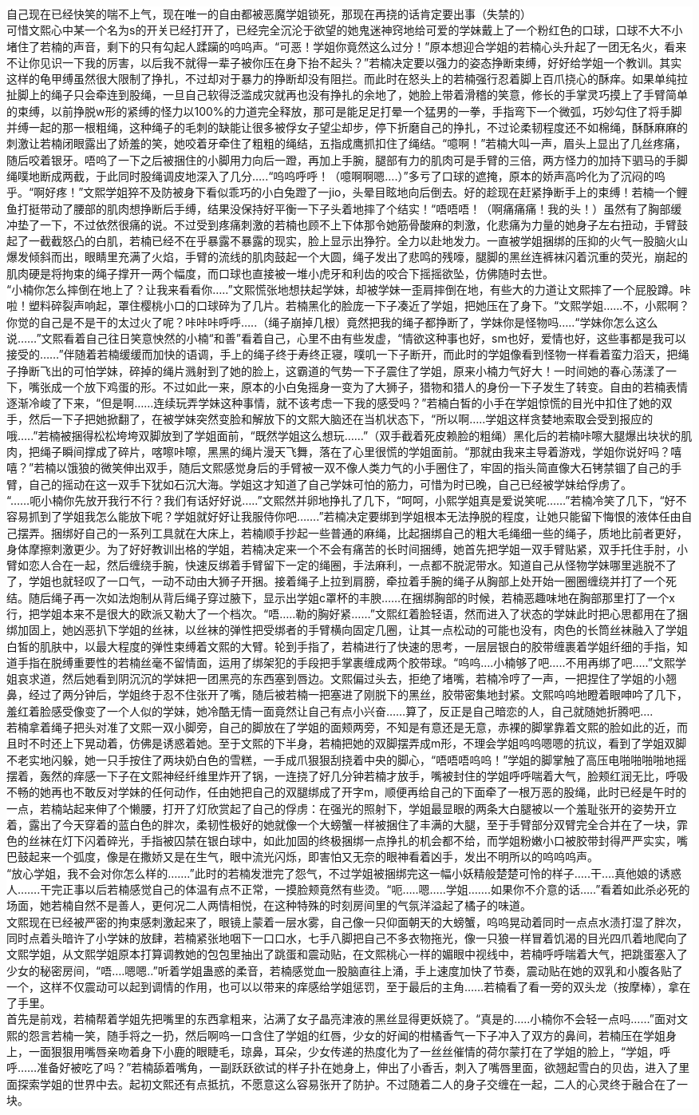 自己现在已经快笑的喘不上气，现在唯一的自由都被恶魔学姐锁死，那现在再挠的话肯定要出事（失禁的）<br>可惜文熙心中某一个名为s的开关已经打开了，已经完全沉沦于欲望的她鬼迷神窍地给可爱的学妹戴上了一个粉红色的口球，口球不大不小堵住了若楠的声音，剩下的只有勾起人蹂躏的呜呜声。“可恶！学姐你竟然这么过分！”原本想迎合学姐的若楠心头升起了一团无名火，看来不让你见识一下我的厉害，以后我不就得一辈子被你压在身下抬不起头？”若楠决定要以强力的姿态挣断束缚，好好给学姐一个教训。其实这样的龟甲缚虽然很大限制了挣扎，不过却对于暴力的挣断却没有阻拦。而此时在怒头上的若楠强行忍着脚上百爪挠心的酥痒。如果单纯拉扯脚上的绳子只会牵连到股绳，一旦自己软得泛滥成灾就再也没有挣扎的余地了，她脸上带着滑稽的笑意，修长的手掌灵巧摸上了手臂简单的束缚，以前挣脱w形的紧缚的怪力以100%的力道完全释放，那可是能足足打晕一个猛男的一拳，手指弯下一个微弧，巧妙勾住了将手脚并缚一起的那一根粗绳，这种绳子的毛刺的缺能让很多被俘女子望尘却步，停下折磨自己的挣扎，不过论柔韧程度还不如棉绳，酥酥麻麻的刺激让若楠闭眼露出了娇羞的笑，她咬着牙牵住了粗粗的绳结，五指成鹰抓扣住了绳结。“噫啊！”若楠大叫一声，眉头上显出了几丝疼痛，随后咬着银牙。唔呜了一下之后被捆住的小脚用力向后一蹬，再加上手腕，腿部有力的肌肉可是手臂的三倍，两方怪力的加持下驷马的手脚绳噗地断成两截，于此同时股绳调皮地深入了几分…\.\.“呜呜呼呼！（噫啊啊嗯…\.）”多亏了口球的遮掩，原本的娇声高吟化为了沉闷的呜乎。“啊好疼！”文熙学姐猝不及防被身下看似乖巧的小白兔蹬了一jio，头晕目眩地向后倒去。好的趁现在赶紧挣断手上的束缚！若楠一个鲤鱼打挺带动了腰部的肌肉想挣断后手缚，结果没保持好平衡一下子头着地摔了个结实！“唔唔唔！（啊痛痛痛！我的头！）虽然有了胸部缓冲垫了一下，不过依然很痛的说。不过受到疼痛刺激的若楠也顾不上下体那令她筋骨酸麻的刺激，化悲痛为力量的她身子左右扭动，手臂鼓起了一截截怒凸的白肌，若楠已经不在乎暴露不暴露的现实，脸上显示出狰狞。全力以赴地发力。一直被学姐捆绑的压抑的火气一股脑火山爆发倾斜而出，眼睛里充满了火焰，手臂的流线的肌肉鼓起一个大圆，绳子发出了悲鸣的残嚎，腿脚的黑丝连裤袜闪着沉重的荧光，崩起的肌肉硬是将拘束的绳子撑开一两个幅度，而口球也直接被一堆小虎牙和利齿的咬合下摇摇欲坠，仿佛随时去世。<br>“小楠你怎么摔倒在地上了？让我来看看你…\.\.”文熙慌张地想扶起学妹，却被学妹一歪肩摔倒在地，有些大的力道让文熙摔了一个屁股蹲。咔啦！塑料碎裂声响起，罩住樱桃小口的口球碎为了几片。若楠黑化的脸庞一下子凑近了学姐，把她压在了身下。“文熙学姐……不，小熙啊？你觉的自己是不是干的太过火了呢？咔咔咔呼呼…\.\.（绳子崩掉几根）竟然把我的绳子都挣断了，学妹你是怪物吗…\.\.“学妹你怎么这么说……”文熙看着自己往日笑意怏然的小楠“和善”看着自己，心里不由有些发虚，“情欲这种事也好，sm也好，爱情也好，这些事都是我可以接受的……”伴随着若楠缓缓而加快的语调，手上的绳子终于寿终正寝，噗叽一下子断开，而此时的学姐像看到怪物一样看着蛮力滔天，把绳子挣断飞出的可怕学妹，碎掉的绳片溅射到了她的脸上，这霸道的气势一下子震住了学姐，原来小楠力气好大！一时间她的春心荡漾了一下，嘴张成一个放下鸡蛋的形。不过如此一来，原本的小白兔摇身一变为了大狮子，猎物和猎人的身份一下子发生了转变。自由的若楠表情逐渐冷峻了下来，“但是啊……连续玩弄学妹这种事情，就不该考虑一下我的感受吗？”若楠白皙的小手在学姐惊慌的目光中扣住了她的双手，然后一下子把她掀翻了，在被学妹突然变脸和解放下的文熙大脑还在当机状态下，“所以啊…\.\.学姐这样贪婪地索取会受到报应的哦…\.\.”若楠被捆得松松垮垮双脚放到了学姐面前，“既然学姐这么想玩……”（双手截着死皮赖脸的粗绳）黑化后的若楠咔嚓大腿爆出块状的肌肉，把绳子瞬间撑成了碎片，喀嚓咔嚓，黑黑的绳片漫天飞舞，落在了心里很慌的学姐面前。“那就由我来主导着游戏，学姐你说好吗？嘻嘻？”若楠以饿狼的微笑伸出双手，随后文熙感觉身后的手臂被一双不像人类力气的小手圈住了，牢固的指头简直像大石铐禁锢了自己的手臂，自己的摇动在这一双手下犹如石沉大海。学姐这才知道了自己学妹可怕的筋力，可惜为时已晚，自己已经被学妹给俘虏了。<br>“……呃小楠你先放开我行不行？我们有话好好说…\.\.”文熙然并卵地挣扎了几下，“呵呵，小熙学姐真是爱说笑呢……”若楠冷笑了几下，“好不容易抓到了学姐我怎么能放下呢？学姐就好好让我服侍你吧……\.”若楠决定要绑到学姐根本无法挣脱的程度，让她只能留下悔恨的液体任由自己摆弄。捆绑好自己的一系列工具就在大床上，若楠顺手抄起一些普通的麻绳，比起捆绑自己的粗大毛绳细一些的绳子，质地比前者更好，身体摩擦刺激更少。为了好好教训出格的学姐，若楠决定来一个不会有痛苦的长时间捆缚，她首先把学姐一双手臂贴紧，双手托住手肘，小臂如恋人合在一起，然后缠绕手腕，快速反绑着手臂留下一定的绳圈，手法麻利，一点都不脱泥带水。知道自己从怪物学妹哪里逃脱不了了，学姐也就轻叹了一口气，一动不动由大狮子开捆。接着绳子上拉到肩膀，牵拉着手腕的绳子从胸部上处开始一圈圈缠绕并打了一个死结。随后绳子再一次如法炮制从背后绳子穿过腋下，显示出学姐c罩杯的丰腴……在捆绑胸部的时候，若楠恶趣味地在胸部那里打了一个x行，把学姐本来不是很大的欧派又勒大了一个档次。“唔…\.\.勒的胸好紧……”文熙红着脸轻语，然而进入了状态的学妹此时把心思都用在了捆绑加固上，她凶恶扒下学姐的丝袜，以丝袜的弹性把受绑者的手臂横向固定几圈，让其一点松动的可能也没有，肉色的长筒丝袜融入了学姐白皙的肌肤中，以最大程度的弹性束缚着文熙的大臂。轮到手指了，若楠进行了快速的思考，一层层银白的胶带缠裹着学姐纤细的手指，知道手指在脱缚重要性的若楠丝毫不留情面，运用了绑架犯的手段把手掌裹缠成两个胶带球。“呜呜…\.小楠够了吧…\.\.不用再绑了吧…\.\.”文熙学姐哀求道，然后她看到阴沉沉的学妹把一团黑亮的东西塞到唇边。文熙偏过头去，拒绝了堵嘴，若楠冷哼了一声，一把捏住了学姐的小翘鼻，经过了两分钟后，学姐终于忍不住张开了嘴，随后被若楠一把塞进了刚脱下的黑丝，胶带密集地封紧。文熙呜呜地瞪着眼呻吟了几下，羞红着脸感受像变了一个人似的学妹，她冷酷无情一面竟然让自己有点小兴奋……算了，反正是自己暗恋的人，自己就随她折腾吧…\.<br>若楠拿着绳子把头对准了文熙一双小脚旁，自己的脚放在了学姐的面颊两旁，不知是有意还是无意，赤裸的脚掌靠着文熙的脸如此的近，而且时不时还上下晃动着，仿佛是诱惑着她。至于文熙的下半身，若楠把她的双脚摆弄成m形，不理会学姐呜呜嗯嗯的抗议，看到了学姐双脚不老实地闪躲，她一只手按住了两块奶白色的雪糕，一手成爪狠狠刮挠着中央的脚心，“唔唔唔呜呜！”学姐的脚掌触了高压电啪啪啪啪地摇摆着，轰然的痒感一下子在文熙神经纤维里炸开了锅，一连挠了好几分钟若楠才放手，嘴被封住的学姐呼呼喘着大气，脸颊红润无比，呼吸不畅的她再也不敢反对学妹的任何动作，任由她把自己的双腿绑成了开字m，顺便再给自己的下面牵了一根万恶的股绳，此时已经是午时的一点，若楠站起来伸了个懒腰，打开了灯欣赏起了自己的俘虏：在强光的照射下，学姐最显眼的两条大白腿被以一个羞耻张开的姿势开立着，露出了今天穿着的蓝白色的胖次，柔韧性极好的她就像一个大螃蟹一样被捆住了丰满的大腿，至于手臂部分双臂完全合并在了一块，霏色的丝袜在灯下闪着碎光，手指被囚禁在银白球中，如此加固的终极捆绑一点挣扎的机会都不给，而学姐粉嫩小口被胶带封得严严实实，嘴巴鼓起来一个弧度，像是在撒娇又是在生气，眼中流光闪烁，即害怕又无奈的眼神看着凶手，发出不明所以的呜呜呜声。<br>“放心学姐，我不会对你怎么样的……\.”此时的若楠发泄完了怨气，不过学姐被捆绑完这一幅小妖精般楚楚可怜的样子…\.\.干…\.真他娘的诱惑人……\.干完正事以后若楠感觉自己的体温有点不正常，一摸脸颊竟然有些烫。“呃…\.\.嗯…\.\.学姐……\.如果你不介意的话…\.\.”看着如此杀必死的场面，她若楠自然不是善人，更何况二人两情相悦，在这种特殊的时刻房间里的气氛洋溢起了橘子的味道。<br>文熙现在已经被严密的拘束感刺激起来了，眼镜上蒙着一层水雾，自己像一只仰面朝天的大螃蟹，呜呜晃动着同时一点点水渍打湿了胖次，同时点着头暗许了小学妹的放肆，若楠紧张地咽下一口口水，七手八脚把自己不多衣物拖光，像一只狼一样冒着饥渴的目光四爪着地爬向了文熙学姐，从文熙学姐原本打算调教她的包包里抽出了跳蛋和震动贴，在文熙桃心一样的媚眼中视线中，若楠呼呼喘着大气，把跳蛋塞入了少女的秘密房间，“唔…\.嗯嗯\.\.”听着学姐蛊惑的柔音，若楠感觉血一股脑直往上涌，手上速度加快了节奏，震动贴在她的双乳和小腹各贴了一个，这样不仅震动可以起到调情的作用，也可以以带来的痒感给学姐惩罚，至于最后的主角……若楠看了看一旁的双头龙（按摩棒），拿在了手里。<br>首先是前戏，若楠帮着学姐先把嘴里的东西拿粗来，沾满了女子晶亮津液的黑丝显得更妖娆了。“真是的…\.\.小楠你不会轻一点吗……”面对文熙的怨言若楠一笑，随手将之一扔，然后啊呜一口含住了学姐的红唇，少女的好闻的柑橘香气一下子冲入了双方的鼻间，若楠压在学姐身上，一面狠狠用嘴唇亲吻着身下小鹿的眼睫毛，琼鼻，耳朵，少女传递的热度化为了一丝丝催情的荷尔蒙打在了学姐的脸上，“学姐，呼呼……准备好被吃了吗？”若楠舔着嘴角，一副跃跃欲试的样子扑在她身上，伸出了小香舌，刺入了嘴唇里面，欲翘起雪白的贝齿，进入了里面探索学姐的世界中去。起初文熙还有点抵抗，不愿意这么容易张开了防护。不过随着二人的身子交缠在一起，二人的心灵终于融合在了一块。